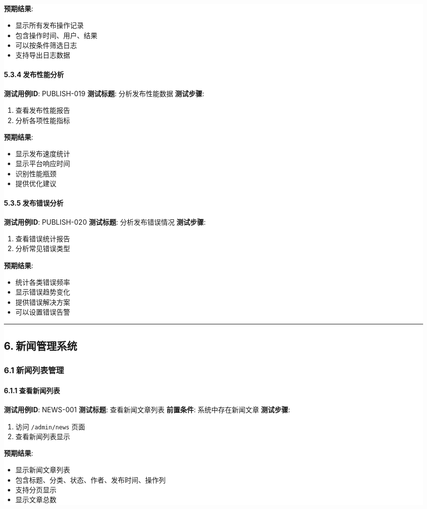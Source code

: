 **预期结果**:
- 显示所有发布操作记录
- 包含操作时间、用户、结果
- 可以按条件筛选日志
- 支持导出日志数据

#### 5.3.4 发布性能分析
**测试用例ID**: PUBLISH-019
**测试标题**: 分析发布性能数据
**测试步骤**:
1. 查看发布性能报告
2. 分析各项性能指标

**预期结果**:
- 显示发布速度统计
- 显示平台响应时间
- 识别性能瓶颈
- 提供优化建议

#### 5.3.5 发布错误分析
**测试用例ID**: PUBLISH-020
**测试标题**: 分析发布错误情况
**测试步骤**:
1. 查看错误统计报告
2. 分析常见错误类型

**预期结果**:
- 统计各类错误频率
- 显示错误趋势变化
- 提供错误解决方案
- 可以设置错误告警

---

## 6. 新闻管理系统

### 6.1 新闻列表管理

#### 6.1.1 查看新闻列表
**测试用例ID**: NEWS-001
**测试标题**: 查看新闻文章列表
**前置条件**: 系统中存在新闻文章
**测试步骤**:
1. 访问 `/admin/news` 页面
2. 查看新闻列表显示

**预期结果**:
- 显示新闻文章列表
- 包含标题、分类、状态、作者、发布时间、操作列
- 支持分页显示
- 显示文章总数
